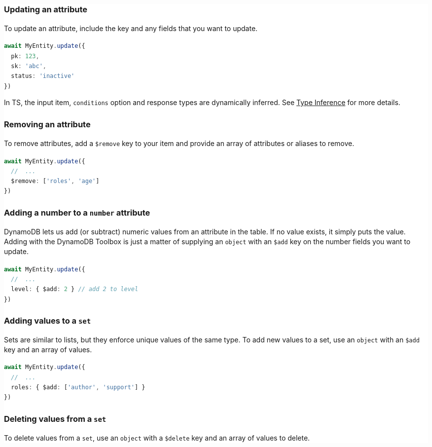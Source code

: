 ### Updating an attribute

To update an attribute, include the key and any fields that you want to update.

```typescript
await MyEntity.update({
  pk: 123,
  sk: 'abc',
  status: 'inactive'
})
```

In TS, the input item, `conditions` option and response types are dynamically inferred. See [Type Inference](../7-type-inference/index.md) for more details.

### Removing an attribute

To remove attributes, add a `$remove` key to your item and provide an array of attributes or aliases to remove.

```typescript
await MyEntity.update({
  //  ...
  $remove: ['roles', 'age']
})
```

### Adding a number to a `number` attribute

DynamoDB lets us add (or subtract) numeric values from an attribute in the table. If no value exists, it simply puts the value. Adding with the DynamoDB Toolbox is just a matter of supplying an `object` with an `$add` key on the number fields you want to update.

```typescript
await MyEntity.update({
  //  ...
  level: { $add: 2 } // add 2 to level
})
```

### Adding values to a `set`

Sets are similar to lists, but they enforce unique values of the same type. To add new values to a set, use an `object` with an `$add` key and an array of values.

```typescript
await MyEntity.update({
  //  ...
  roles: { $add: ['author', 'support'] }
})
```

### Deleting values from a `set`

To delete values from a `set`, use an `object` with a `$delete` key and an array of values to delete.
